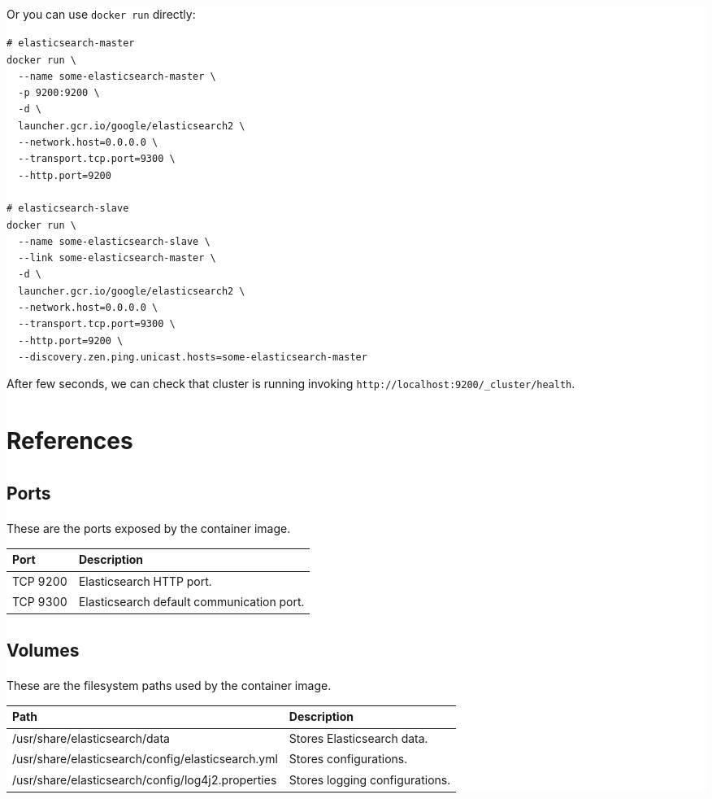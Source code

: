 Or you can use `docker run` directly:

```shell
# elasticsearch-master
docker run \
  --name some-elasticsearch-master \
  -p 9200:9200 \
  -d \
  launcher.gcr.io/google/elasticsearch2 \
  --network.host=0.0.0.0 \
  --transport.tcp.port=9300 \
  --http.port=9200

# elasticsearch-slave
docker run \
  --name some-elasticsearch-slave \
  --link some-elasticsearch-master \
  -d \
  launcher.gcr.io/google/elasticsearch2 \
  --network.host=0.0.0.0 \
  --transport.tcp.port=9300 \
  --http.port=9200 \
  --discovery.zen.ping.unicast.hosts=some-elasticsearch-master
```

After few seconds, we can check that cluster is running invoking `http://localhost:9200/_cluster/health`.

# <a name="references"></a>References

## <a name="references-ports"></a>Ports

These are the ports exposed by the container image.

| **Port** | **Description** |
|:---------|:----------------|
| TCP 9200 | Elasticsearch HTTP port. |
| TCP 9300 | Elasticsearch default communication port. |

## <a name="references-volumes"></a>Volumes

These are the filesystem paths used by the container image.

| **Path** | **Description** |
|:---------|:----------------|
| /usr/share/elasticsearch/data | Stores Elasticsearch data. |
| /usr/share/elasticsearch/config/elasticsearch.yml | Stores configurations. |
| /usr/share/elasticsearch/config/log4j2.properties | Stores logging configurations. |
